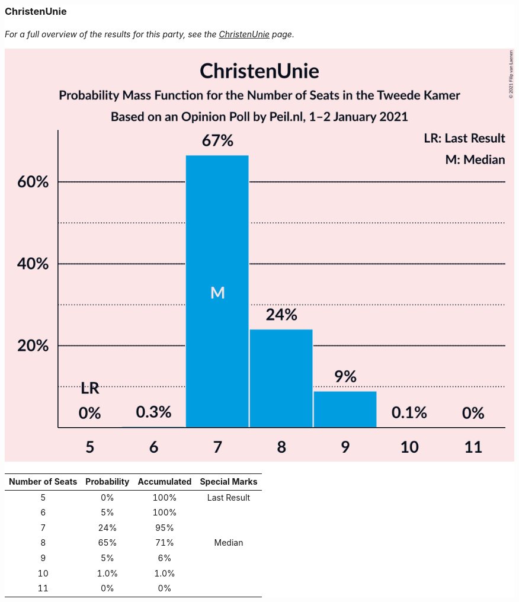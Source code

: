 ### ChristenUnie

*For a full overview of the results for this party, see the [ChristenUnie](party-christenunie.html) page.*

![Graph with seats probability mass function not yet produced](2021-01-02-Peilnl-seats-pmf-christenunie.png "Seats Probability Mass Function")

| Number of Seats | Probability | Accumulated | Special Marks |
|:---------------:|:-----------:|:-----------:|:-------------:|
| 5 | 0% | 100% | Last Result |
| 6 | 5% | 100% |  |
| 7 | 24% | 95% |  |
| 8 | 65% | 71% | Median |
| 9 | 5% | 6% |  |
| 10 | 1.0% | 1.0% |  |
| 11 | 0% | 0% |  |
